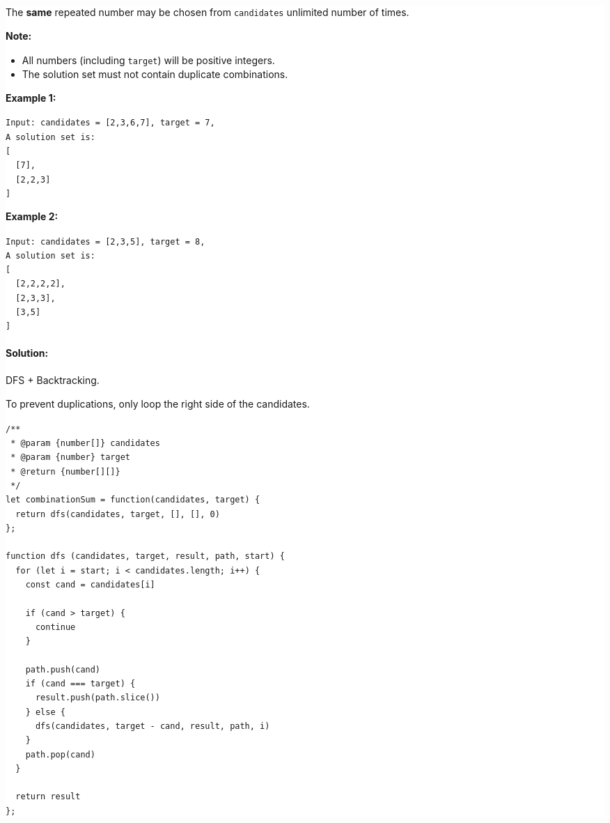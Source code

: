 The **same** repeated number may be chosen from `candidates` unlimited number of times.

**Note:**

- All numbers \(including `target`\) will be positive integers.
- The solution set must not contain duplicate combinations.

**Example 1:**

```text
Input: candidates = [2,3,6,7], target = 7,
A solution set is:
[
  [7],
  [2,2,3]
]
```

**Example 2:**

```text
Input: candidates = [2,3,5], target = 8,
A solution set is:
[
  [2,2,2,2],
  [2,3,3],
  [3,5]
]
```

#### Solution: <a id="solution-32"></a>

DFS + Backtracking.

To prevent duplications, only loop the right side of the candidates.

```text
/**
 * @param {number[]} candidates
 * @param {number} target
 * @return {number[][]}
 */
let combinationSum = function(candidates, target) {
  return dfs(candidates, target, [], [], 0)
};

function dfs (candidates, target, result, path, start) {
  for (let i = start; i < candidates.length; i++) {
    const cand = candidates[i]

    if (cand > target) {
      continue
    }

    path.push(cand)
    if (cand === target) {
      result.push(path.slice())
    } else {
      dfs(candidates, target - cand, result, path, i)
    }
    path.pop(cand)
  }

  return result
};
```
